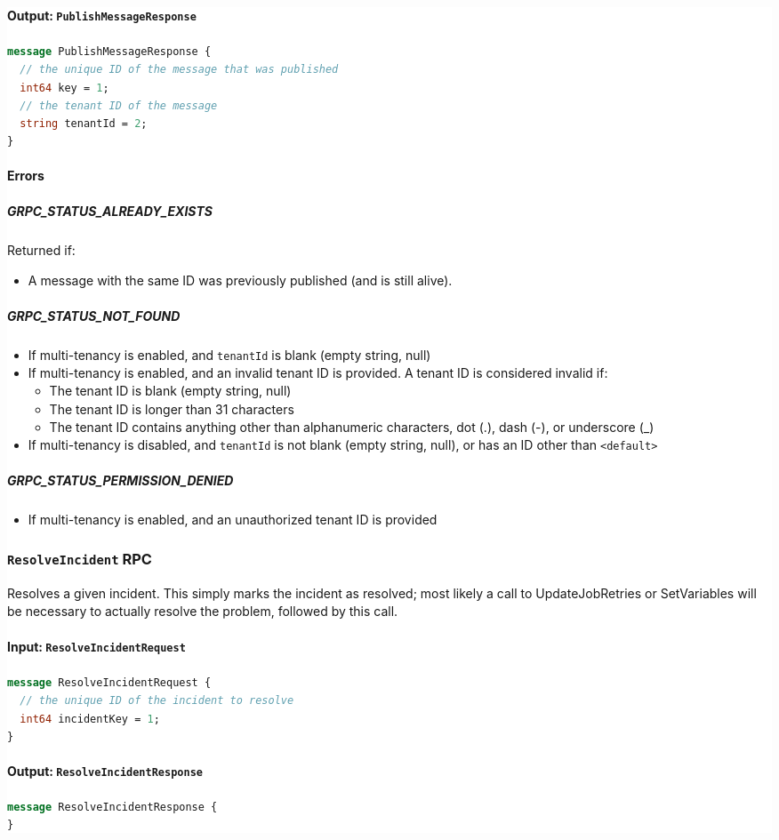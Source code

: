 #### Output: `PublishMessageResponse`

```protobuf
message PublishMessageResponse {
  // the unique ID of the message that was published
  int64 key = 1;
  // the tenant ID of the message
  string tenantId = 2;
}
```

#### Errors

##### GRPC_STATUS_ALREADY_EXISTS

Returned if:

- A message with the same ID was previously published (and is still alive).

##### GRPC_STATUS_NOT_FOUND

- If multi-tenancy is enabled, and `tenantId` is blank (empty string, null)
- If multi-tenancy is enabled, and an invalid tenant ID is provided. A tenant ID is considered invalid if:
  - The tenant ID is blank (empty string, null)
  - The tenant ID is longer than 31 characters
  - The tenant ID contains anything other than alphanumeric characters, dot (.), dash (-), or underscore (\_)
- If multi-tenancy is disabled, and `tenantId` is not blank (empty string, null), or has an ID other than `<default>`

##### GRPC_STATUS_PERMISSION_DENIED

- If multi-tenancy is enabled, and an unauthorized tenant ID is provided

### `ResolveIncident` RPC

Resolves a given incident. This simply marks the incident as resolved; most likely a call to
UpdateJobRetries or SetVariables will be necessary to actually resolve the
problem, followed by this call.

#### Input: `ResolveIncidentRequest`

```protobuf
message ResolveIncidentRequest {
  // the unique ID of the incident to resolve
  int64 incidentKey = 1;
}
```

#### Output: `ResolveIncidentResponse`

```protobuf
message ResolveIncidentResponse {
}
```
